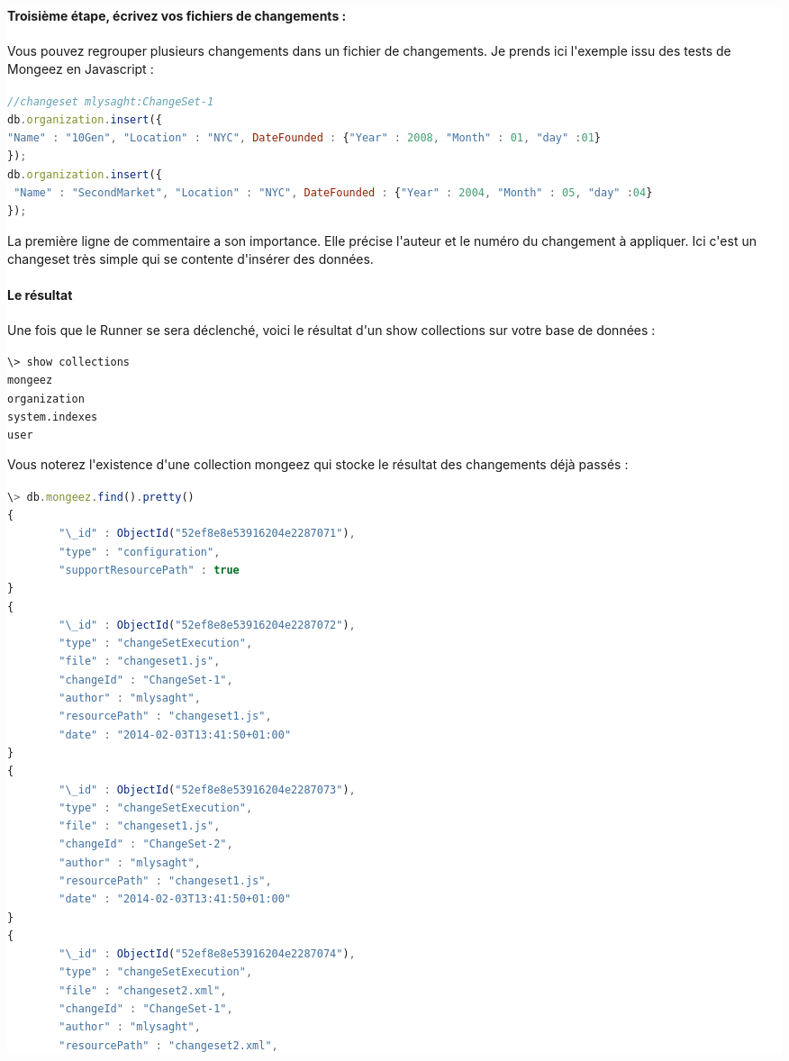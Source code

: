 #### Troisième étape, écrivez vos fichiers de changements :

Vous pouvez regrouper plusieurs changements dans un fichier de changements. Je prends ici l'exemple issu des tests de Mongeez en Javascript :

```javascript
//changeset mlysaght:ChangeSet-1
db.organization.insert({
"Name" : "10Gen", "Location" : "NYC", DateFounded : {"Year" : 2008, "Month" : 01, "day" :01}
});
db.organization.insert({
 "Name" : "SecondMarket", "Location" : "NYC", DateFounded : {"Year" : 2004, "Month" : 05, "day" :04}
});
```

La première ligne de commentaire a son importance. Elle précise l'auteur et le numéro du changement à appliquer. Ici c'est un changeset très simple qui se contente d'insérer des données.

#### Le résultat

Une fois que le Runner se sera déclenché, voici le résultat d'un show collections sur votre base de données :

```
\> show collections
mongeez
organization
system.indexes
user
```

Vous noterez l'existence d'une collection mongeez qui stocke le résultat des changements déjà passés :

```javascript
\> db.mongeez.find().pretty()
{
        "\_id" : ObjectId("52ef8e8e53916204e2287071"),
        "type" : "configuration",
        "supportResourcePath" : true
}
{
        "\_id" : ObjectId("52ef8e8e53916204e2287072"),
        "type" : "changeSetExecution",
        "file" : "changeset1.js",
        "changeId" : "ChangeSet-1",
        "author" : "mlysaght",
        "resourcePath" : "changeset1.js",
        "date" : "2014-02-03T13:41:50+01:00"
}
{
        "\_id" : ObjectId("52ef8e8e53916204e2287073"),
        "type" : "changeSetExecution",
        "file" : "changeset1.js",
        "changeId" : "ChangeSet-2",
        "author" : "mlysaght",
        "resourcePath" : "changeset1.js",
        "date" : "2014-02-03T13:41:50+01:00"
}
{
        "\_id" : ObjectId("52ef8e8e53916204e2287074"),
        "type" : "changeSetExecution",
        "file" : "changeset2.xml",
        "changeId" : "ChangeSet-1",
        "author" : "mlysaght",
        "resourcePath" : "changeset2.xml",
```